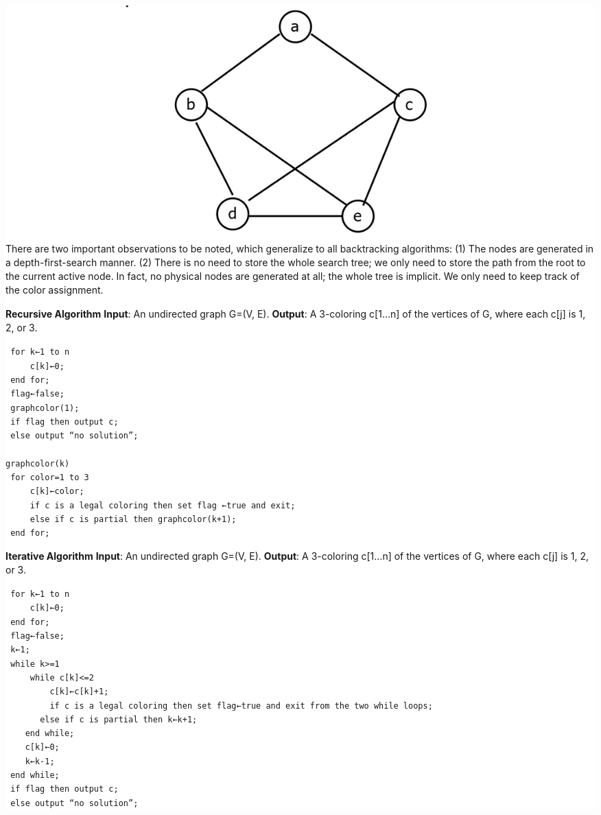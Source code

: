 ![](/img/algorithm_review/pic6.png)
There are two important observations to be noted, which generalize to all backtracking algorithms:
(1) The nodes are generated in a depth-first-search manner.
(2) There is no need to store the whole search tree; we only need to store the path from the root to the current active node. In fact, no physical nodes are generated at all; the whole tree is implicit. We only need to keep track of the color assignment.

**Recursive Algorithm**
**Input**: An undirected graph G=(V, E).
**Output**: A 3-coloring c[1…n] of the vertices of G, where each c[j] is 1, 2, or 3.
```shell
 for k←1 to n
     c[k]←0;
 end for;
 flag←false;
 graphcolor(1);
 if flag then output c;
 else output “no solution”;

graphcolor(k)
 for color=1 to 3
     c[k]←color;
     if c is a legal coloring then set flag ←true and exit;
     else if c is partial then graphcolor(k+1);
 end for;
```
**Iterative Algorithm**
**Input**: An undirected graph G=(V, E).
**Output**: A 3-coloring c[1…n] of the vertices of G, where each c[j] is 1, 2, or 3.
```shell
 for k←1 to n
     c[k]←0;
 end for;
 flag←false;
 k←1;
 while k>=1
     while c[k]<=2
         c[k]←c[k]+1;
         if c is a legal coloring then set flag←true and exit from the two while loops;
       else if c is partial then k←k+1;
    end while;
    c[k]←0;
    k←k-1;
 end while;
 if flag then output c;
 else output “no solution”;
```